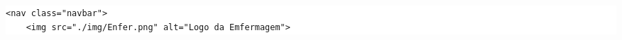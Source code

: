 <!DOCTYPE html>
<html lang="en">
<head>
    <meta charset="UTF-8">
    <meta name="viewport" content="width=device-width, initial-scale=1.0">
    <title>Center Med</title>
    <link rel="stylesheet" href="./index.css">
    <link href="https://fonts.googleapis.com/css2?family=Anton&family=Inter+Tight:wght@500&family=Kanit:ital@0;1&family=Righteous&family=Roboto:ital,wght@0,100;0,300;0,400;0,500;0,700;0,900;1,100;1,300;1,400;1,500;1,700;1,900&display=swap" rel="stylesheet">
    <!--Fonte usado de forma externa pelo Google Fonts-->
</head>
<body>
    <!--COMEÇO DA BARRA DE NAVEGAÇÃO-->

    <nav class="navbar">
        <img src="./img/Enfer.png" alt="Logo da Emfermagem">
        